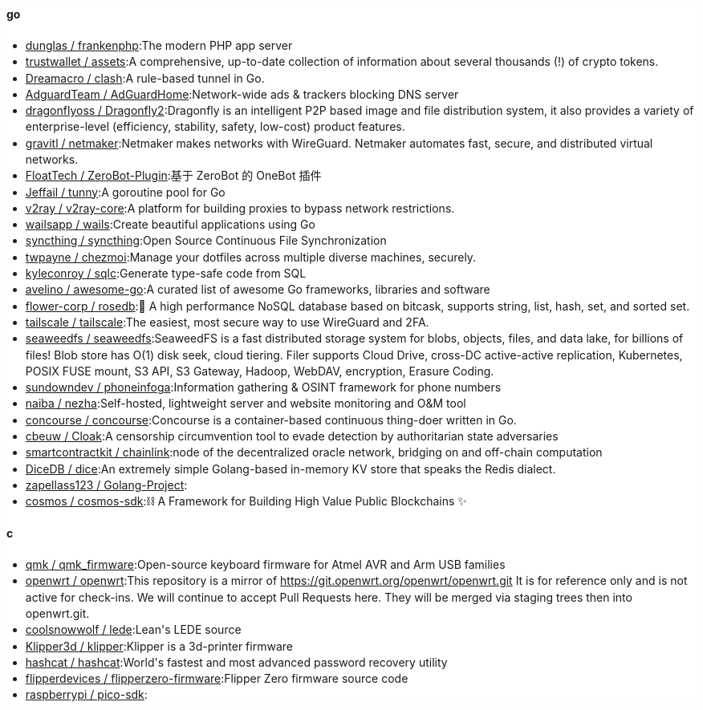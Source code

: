 #### go
* [dunglas / frankenphp](https://github.com/dunglas/frankenphp):The modern PHP app server
* [trustwallet / assets](https://github.com/trustwallet/assets):A comprehensive, up-to-date collection of information about several thousands (!) of crypto tokens.
* [Dreamacro / clash](https://github.com/Dreamacro/clash):A rule-based tunnel in Go.
* [AdguardTeam / AdGuardHome](https://github.com/AdguardTeam/AdGuardHome):Network-wide ads & trackers blocking DNS server
* [dragonflyoss / Dragonfly2](https://github.com/dragonflyoss/Dragonfly2):Dragonfly is an intelligent P2P based image and file distribution system, it also provides a variety of enterprise-level (efficiency, stability, safety, low-cost) product features.
* [gravitl / netmaker](https://github.com/gravitl/netmaker):Netmaker makes networks with WireGuard. Netmaker automates fast, secure, and distributed virtual networks.
* [FloatTech / ZeroBot-Plugin](https://github.com/FloatTech/ZeroBot-Plugin):基于 ZeroBot 的 OneBot 插件
* [Jeffail / tunny](https://github.com/Jeffail/tunny):A goroutine pool for Go
* [v2ray / v2ray-core](https://github.com/v2ray/v2ray-core):A platform for building proxies to bypass network restrictions.
* [wailsapp / wails](https://github.com/wailsapp/wails):Create beautiful applications using Go
* [syncthing / syncthing](https://github.com/syncthing/syncthing):Open Source Continuous File Synchronization
* [twpayne / chezmoi](https://github.com/twpayne/chezmoi):Manage your dotfiles across multiple diverse machines, securely.
* [kyleconroy / sqlc](https://github.com/kyleconroy/sqlc):Generate type-safe code from SQL
* [avelino / awesome-go](https://github.com/avelino/awesome-go):A curated list of awesome Go frameworks, libraries and software
* [flower-corp / rosedb](https://github.com/flower-corp/rosedb):🚀
A high performance NoSQL database based on bitcask, supports string, list, hash, set, and sorted set.
* [tailscale / tailscale](https://github.com/tailscale/tailscale):The easiest, most secure way to use WireGuard and 2FA.
* [seaweedfs / seaweedfs](https://github.com/seaweedfs/seaweedfs):SeaweedFS is a fast distributed storage system for blobs, objects, files, and data lake, for billions of files! Blob store has O(1) disk seek, cloud tiering. Filer supports Cloud Drive, cross-DC active-active replication, Kubernetes, POSIX FUSE mount, S3 API, S3 Gateway, Hadoop, WebDAV, encryption, Erasure Coding.
* [sundowndev / phoneinfoga](https://github.com/sundowndev/phoneinfoga):Information gathering & OSINT framework for phone numbers
* [naiba / nezha](https://github.com/naiba/nezha):Self-hosted, lightweight server and website monitoring and O&M tool
* [concourse / concourse](https://github.com/concourse/concourse):Concourse is a container-based continuous thing-doer written in Go.
* [cbeuw / Cloak](https://github.com/cbeuw/Cloak):A censorship circumvention tool to evade detection by authoritarian state adversaries
* [smartcontractkit / chainlink](https://github.com/smartcontractkit/chainlink):node of the decentralized oracle network, bridging on and off-chain computation
* [DiceDB / dice](https://github.com/DiceDB/dice):An extremely simple Golang-based in-memory KV store that speaks the Redis dialect.
* [zapellass123 / Golang-Project](https://github.com/zapellass123/Golang-Project):
* [cosmos / cosmos-sdk](https://github.com/cosmos/cosmos-sdk):⛓️
A Framework for Building High Value Public Blockchains
✨

#### c
* [qmk / qmk_firmware](https://github.com/qmk/qmk_firmware):Open-source keyboard firmware for Atmel AVR and Arm USB families
* [openwrt / openwrt](https://github.com/openwrt/openwrt):This repository is a mirror of https://git.openwrt.org/openwrt/openwrt.git It is for reference only and is not active for check-ins. We will continue to accept Pull Requests here. They will be merged via staging trees then into openwrt.git.
* [coolsnowwolf / lede](https://github.com/coolsnowwolf/lede):Lean's LEDE source
* [Klipper3d / klipper](https://github.com/Klipper3d/klipper):Klipper is a 3d-printer firmware
* [hashcat / hashcat](https://github.com/hashcat/hashcat):World's fastest and most advanced password recovery utility
* [flipperdevices / flipperzero-firmware](https://github.com/flipperdevices/flipperzero-firmware):Flipper Zero firmware source code
* [raspberrypi / pico-sdk](https://github.com/raspberrypi/pico-sdk):